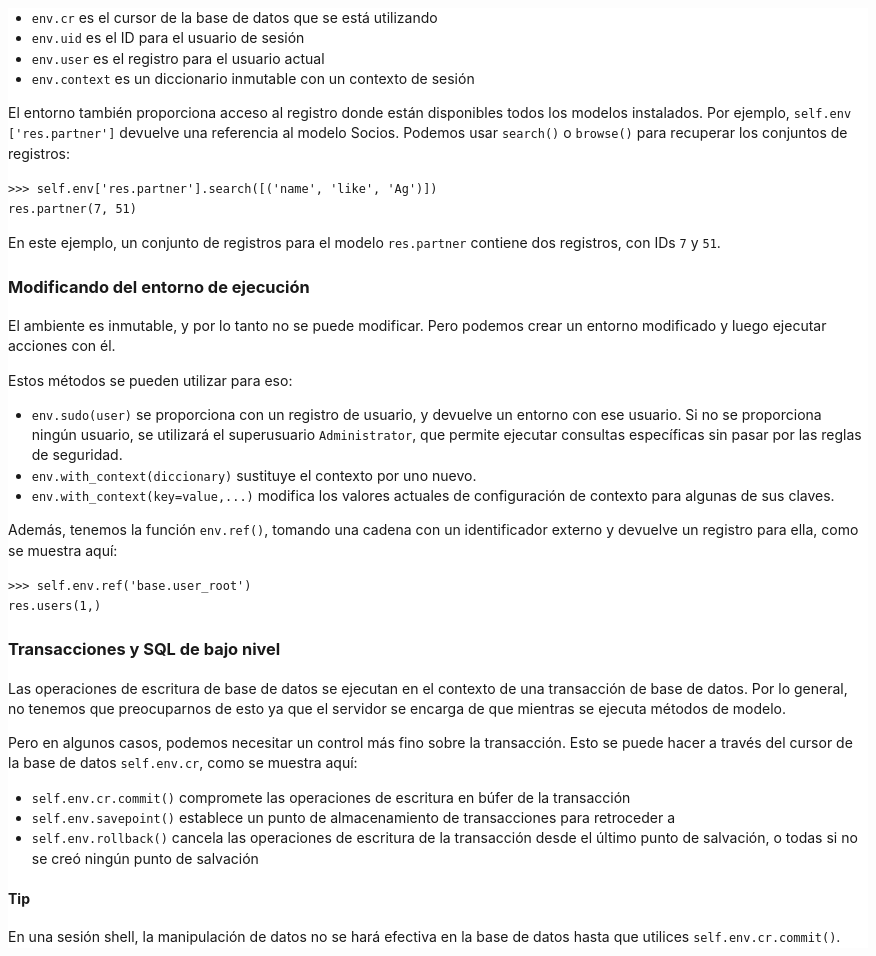 + `env.cr` es el cursor de la base de datos que se está utilizando
+ `env.uid` es el ID para el usuario de sesión
+ `env.user` es el registro para el usuario actual
+ `env.context` es un diccionario inmutable con un contexto de sesión

El entorno también proporciona acceso al registro donde están disponibles todos los modelos instalados. Por ejemplo, `self.env['res.partner']` devuelve una referencia al modelo Socios. Podemos usar `search()` o `browse()` para recuperar los conjuntos de registros:

```
>>> self.env['res.partner'].search([('name', 'like', 'Ag')])
res.partner(7, 51)
```

En este ejemplo, un conjunto de registros para el modelo `res.partner` contiene dos registros, con IDs `7` y `51`.

### Modificando del entorno de ejecución

El ambiente es inmutable, y por lo tanto no se puede modificar. Pero podemos crear un entorno modificado y luego ejecutar acciones con él.

Estos métodos se pueden utilizar para eso:

+ `env.sudo(user)` se proporciona con un registro de usuario, y devuelve un entorno con ese usuario. Si no se proporciona ningún usuario, se utilizará el superusuario `Administrator`, que permite ejecutar consultas específicas sin pasar por las reglas de seguridad.
+ `env.with_context(diccionary)` sustituye el contexto por uno nuevo.
+ `env.with_context(key=value,...)` modifica los valores actuales de configuración de contexto para algunas de sus claves.

Además, tenemos la función `env.ref()`, tomando una cadena con un identificador externo y devuelve un registro para ella, como se muestra aquí:

```
>>> self.env.ref('base.user_root')
res.users(1,)
```

### Transacciones y SQL de bajo nivel

Las operaciones de escritura de base de datos se ejecutan en el contexto de una transacción de base de datos. Por lo general, no tenemos que preocuparnos de esto ya que el servidor se encarga de que mientras se ejecuta métodos de modelo.

Pero en algunos casos, podemos necesitar un control más fino sobre la transacción. Esto se puede hacer a través del cursor de la base de datos `self.env.cr`, como se muestra aquí:

+ `self.env.cr.commit()` compromete las operaciones de escritura en búfer de la transacción
+ `self.env.savepoint()` establece un punto de almacenamiento de transacciones para retroceder a
+ `self.env.rollback()` cancela las operaciones de escritura de la transacción desde el último punto de salvación, o todas si no se creó ningún punto de salvación

#### Tip

En una sesión shell, la manipulación de datos no se hará efectiva en la base de datos hasta que utilices `self.env.cr.commit()`.
